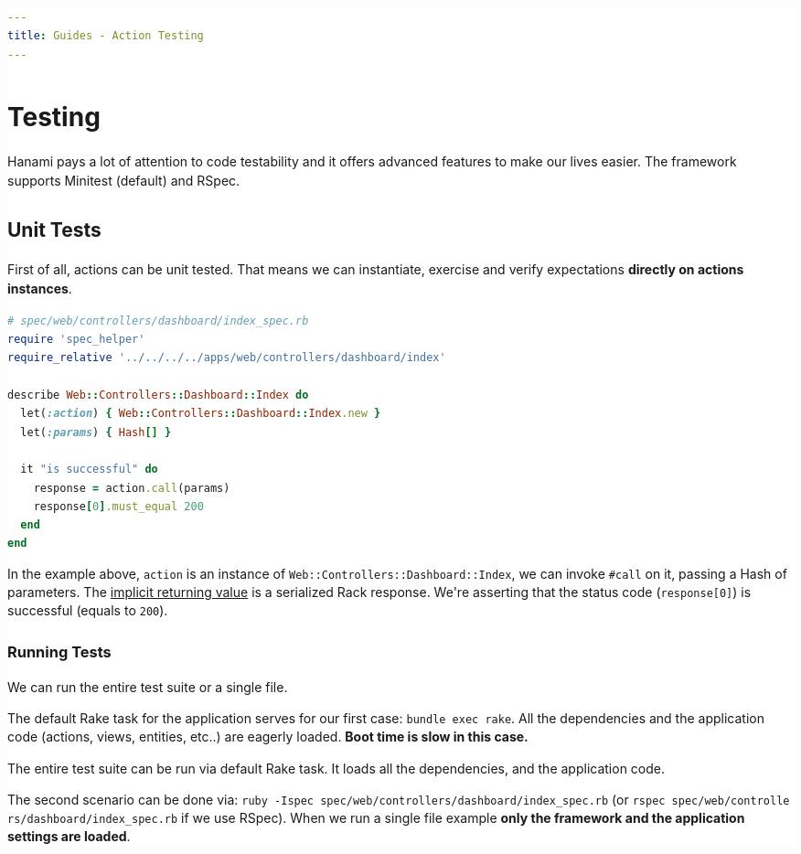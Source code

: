 ```yaml
---
title: Guides - Action Testing
---
```


# Testing

Hanami pays a lot of attention to code testability and it offers advanced features to make our lives easier.
The framework supports Minitest (default) and RSpec.

## Unit Tests

First of all, actions can be unit tested.
That means we can instantiate, exercise and verify expectations **directly on actions instances**.

```ruby
# spec/web/controllers/dashboard/index_spec.rb
require 'spec_helper'
require_relative '../../../../apps/web/controllers/dashboard/index'

describe Web::Controllers::Dashboard::Index do
  let(:action) { Web::Controllers::Dashboard::Index.new }
  let(:params) { Hash[] }

  it "is successful" do
    response = action.call(params)
    response[0].must_equal 200
  end
end
```

In the example above, `action` is an instance of `Web::Controllers::Dashboard::Index`, we can invoke `#call` on it, passing a Hash of parameters.
The [implicit returning value](/guides/actions/rack-integration) is a serialized Rack response.
We're asserting that the status code (`response[0]`) is successful (equals to `200`).

### Running Tests

We can run the entire test suite or a single file.

The default Rake task for the application serves for our first case: `bundle exec rake`.
All the dependencies and the application code (actions, views, entities, etc..) are eagerly loaded.
**Boot time is slow in this case.**

<p class="notice">
The entire test suite can be run via default Rake task. It loads all the dependencies, and the application code.
</p>

The second scenario can be done via: `ruby -Ispec spec/web/controllers/dashboard/index_spec.rb` (or `rspec spec/web/controllers/dashboard/index_spec.rb` if we use RSpec).
When we run a single file example **only the framework and the application settings are loaded**.
